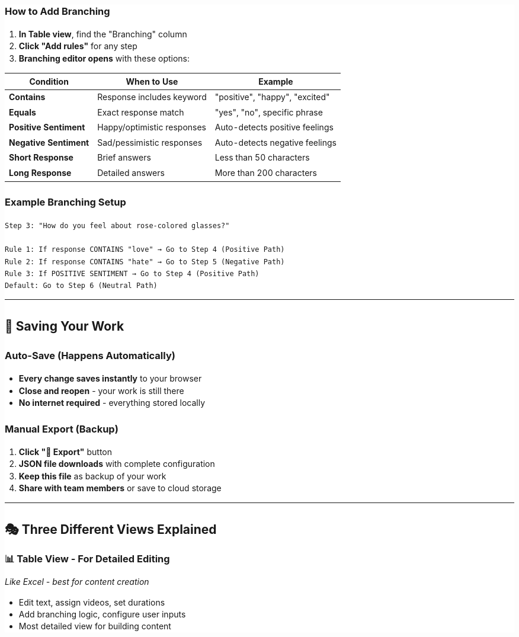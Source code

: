 ### **How to Add Branching**
1. **In Table view**, find the "Branching" column
2. **Click "Add rules"** for any step
3. **Branching editor opens** with these options:

| Condition | When to Use | Example |
|-----------|-------------|---------|
| **Contains** | Response includes keyword | "positive", "happy", "excited" |
| **Equals** | Exact response match | "yes", "no", specific phrase |
| **Positive Sentiment** | Happy/optimistic responses | Auto-detects positive feelings |
| **Negative Sentiment** | Sad/pessimistic responses | Auto-detects negative feelings |
| **Short Response** | Brief answers | Less than 50 characters |
| **Long Response** | Detailed answers | More than 200 characters |

### **Example Branching Setup**
```
Step 3: "How do you feel about rose-colored glasses?"

Rule 1: If response CONTAINS "love" → Go to Step 4 (Positive Path)
Rule 2: If response CONTAINS "hate" → Go to Step 5 (Negative Path)
Rule 3: If POSITIVE SENTIMENT → Go to Step 4 (Positive Path)
Default: Go to Step 6 (Neutral Path)
```

---

## 💾 Saving Your Work

### **Auto-Save (Happens Automatically)**
- **Every change saves instantly** to your browser
- **Close and reopen** - your work is still there
- **No internet required** - everything stored locally

### **Manual Export (Backup)**
1. **Click "💾 Export"** button
2. **JSON file downloads** with complete configuration
3. **Keep this file** as backup of your work
4. **Share with team members** or save to cloud storage

---

## 🎭 Three Different Views Explained

### **📊 Table View - For Detailed Editing**
*Like Excel - best for content creation*
- Edit text, assign videos, set durations
- Add branching logic, configure user inputs
- Most detailed view for building content
